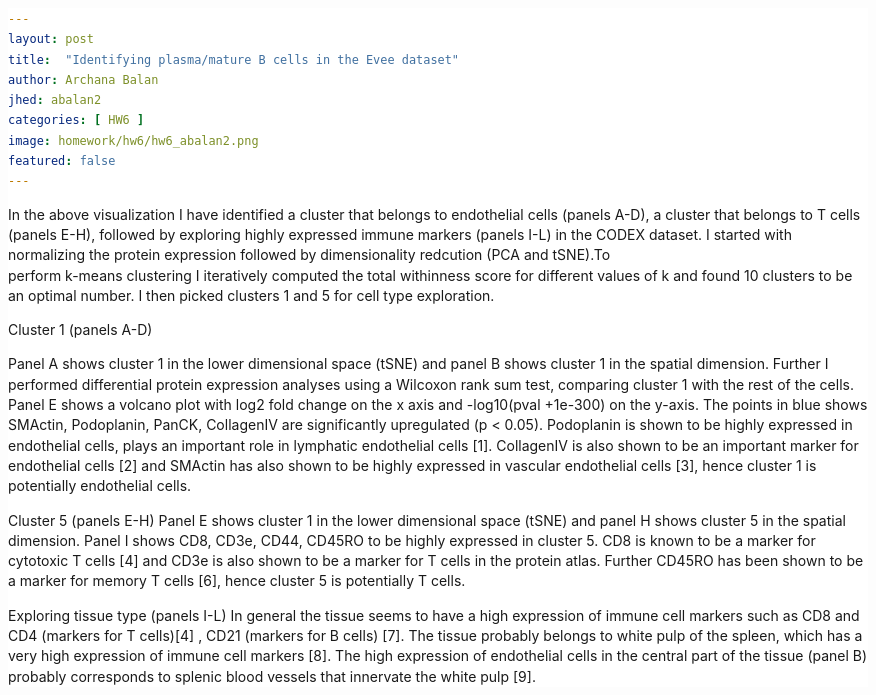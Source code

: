 ```yaml
---
layout: post
title:  "Identifying plasma/mature B cells in the Evee dataset" 
author: Archana Balan
jhed: abalan2
categories: [ HW6 ]
image: homework/hw6/hw6_abalan2.png
featured: false
---
```


In the above visualization I have identified a cluster that belongs to endothelial cells (panels A-D), a 
cluster that belongs to T cells (panels E-H), followed by  exploring highly expressed immune markers (panels 
I-L) in the CODEX dataset. 
 I started with normalizing the protein expression followed by dimensionality redcution (PCA and tSNE).To  
perform k-means clustering I iteratively computed the total withinness score for different values of k and 
found 10 clusters to be an optimal number. I then picked clusters 1 and 5 for cell type exploration. 

Cluster 1 (panels A-D)

Panel A shows cluster 1 in the lower dimensional space (tSNE) and panel B shows cluster 1 in the spatial 
dimension. Further I performed differential protein expression analyses using a Wilcoxon rank sum test, 
comparing cluster 1 with the rest of the cells. Panel E shows a volcano plot with log2 fold change on the x 
axis and -log10(pval +1e-300) on the y-axis. The points in blue shows  SMActin, Podoplanin, PanCK, CollagenIV 
are significantly upregulated (p < 0.05). Podoplanin is shown to be highly expressed in endothelial cells, 
plays an important role in lymphatic endothelial cells [1]. CollagenIV  is also shown to be an important marker 
for endothelial cells [2] and SMActin has also shown to be highly expressed in vascular endothelial cells [3], 
hence cluster 1 is potentially endothelial cells.

Cluster 5 (panels E-H)
Panel E shows cluster 1 in the lower dimensional space (tSNE) and panel H shows cluster 5 in the spatial 
dimension.
Panel I shows CD8, CD3e, CD44, CD45RO to be highly expressed in cluster 5. CD8 is known to be a marker for 
cytotoxic T cells [4]  and CD3e is also shown to be a marker for T cells in the protein atlas. Further CD45RO 
has been shown to be a marker for memory T cells [6], hence cluster 5 is potentially T cells. 

Exploring tissue type (panels I-L)
In general the tissue seems to have a high expression of immune cell markers such as CD8 and CD4 (markers for T 
cells)[4] , CD21 (markers for B cells) [7]. The tissue probably belongs to white pulp of the spleen, which has 
a very high expression of immune cell markers [8]. The high expression of endothelial cells in the central part 
of the tissue (panel B) probably corresponds to splenic blood vessels that innervate the white pulp [9].
